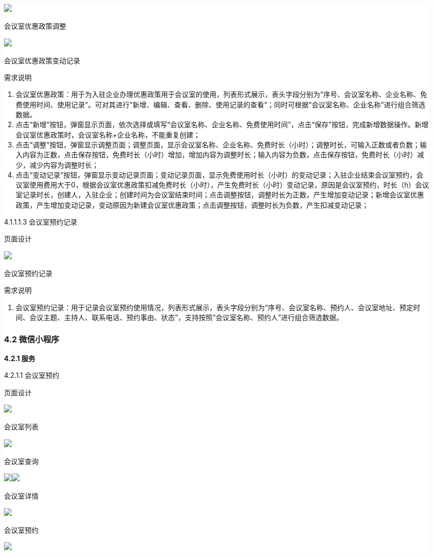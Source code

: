 ![](https://image.woshipm.com/2024/11/06/a4bce87e-9c13-11ef-baf4-00163e0b5ff3.png)

会议室优惠政策调整

![](https://image.woshipm.com/2024/11/06/b43d7ade-9c13-11ef-8c74-00163e0b5ff3.png)

会议室优惠政策变动记录

需求说明

1.  会议室优惠政策：用于为入驻企业办理优惠政策用于会议室的使用，列表形式展示，表头字段分别为“序号、会议室名称、企业名称、免费使用时间、使用记录”。可对其进行“新增、编辑、查看、删除、使用记录的查看”；同时可根据“会议室名称、企业名称”进行组合筛选数据。
2.  点击“新增”按钮，弹窗显示页面，依次选择或填写“会议室名称、企业名称、免费使用时间”，点击“保存”按钮，完成新增数据操作。新增会议室优惠政策时，会议室名称+企业名称，不能重复创建；
3.  点击“调整”按钮，弹窗显示调整页面；调整页面，显示会议室名称、企业名称、免费时长（小时）；调整时长，可输入正数或者负数；输入内容为正数，点击保存按钮，免费时长（小时）增加，增加内容为调整时长；输入内容为负数，点击保存按钮，免费时长（小时）减少，减少内容为调整时长；
4.  点击“变动记录”按钮，弹窗显示变动记录页面；变动记录页面，显示免费使用时长（小时）的变动记录；入驻企业结束会议室预约，会议室使用费用大于0，根据会议室优惠政策扣减免费时长（小时），产生免费时长（小时）变动记录，原因是会议室预约，时长（h）会议室记录时长，创建人，入驻企业；创建时间为会议室结束时间；点击调整按钮，调整时长为正数，产生增加变动记录；新增会议室优惠政策，产生增加变动记录，变动原因为新建会议室优惠政策；点击调整按钮，调整时长为负数，产生扣减变动记录；

4.1.1.1.3 会议室预约记录

页面设计

![](https://image.woshipm.com/2024/11/06/c9536ef6-9c13-11ef-baf4-00163e0b5ff3.png)

会议室预约记录

需求说明

1.  会议室预约记录：用于记录会议室预约使用情况，列表形式展示，表头字段分别为“序号、会议室名称、预约人、会议室地址、预定时间、会议主题、主持人、联系电话、预约事由、状态”，支持按照“会议室名称、预约人”进行组合筛选数据。

### 4.2 微信小程序

**4.2.1 服务**

4.2.1.1 会议室预约

页面设计

![](https://image.woshipm.com/2024/11/06/db4d4c62-9c13-11ef-abf0-00163e0b5ff3.png)

会议室列表

![](https://image.woshipm.com/2024/11/06/e8d0689c-9c13-11ef-baf4-00163e0b5ff3.png)

会议室查询

![](https://image.woshipm.com/2024/11/06/00685f0a-9c14-11ef-baf4-00163e0b5ff3.png)![](https://image.woshipm.com/2024/11/06/06b05368-9c14-11ef-baf4-00163e0b5ff3.png)

会议室详情

![](https://image.woshipm.com/2024/11/06/266adb14-9c15-11ef-9e12-00163e0b5ff3.png)

会议室预约

![](https://image.woshipm.com/2024/11/06/f7ccdaa0-9c14-11ef-baf4-00163e0b5ff3.png)

